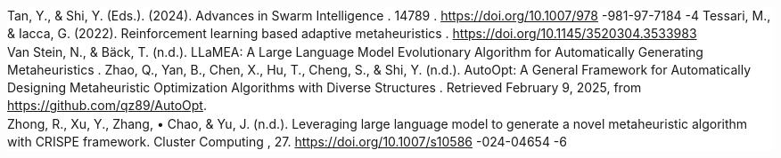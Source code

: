 Tan, Y., & Shi, Y. (Eds.). (2024). Advances in Swarm Intelligence . 14789 . https://doi.org/10.1007/978 -981-97-7184 -4 
Tessari, M., & Iacca, G. (2022). Reinforcement learning based adaptive metaheuristics . 
https://doi.org/10.1145/3520304.3533983  
Van Stein, N., & Bäck, T. (n.d.). LLaMEA: A Large Language Model Evolutionary Algorithm for Automatically 
Generating Metaheuristics . 
Zhao, Q., Yan, B., Chen, X., Hu, T., Cheng, S., & Shi, Y. (n.d.). AutoOpt: A General Framework for Automatically 
Designing Metaheuristic Optimization Algorithms with Diverse Structures . Retrieved February 9, 2025, from 
https://github.com/qz89/AutoOpt.  
Zhong, R., Xu, Y., Zhang, • Chao, & Yu, J. (n.d.). Leveraging large language model to generate a novel metaheuristic 
algorithm with CRISPE framework. Cluster Computing , 27. https://doi.org/10.1007/s10586 -024-04654 -6 
  